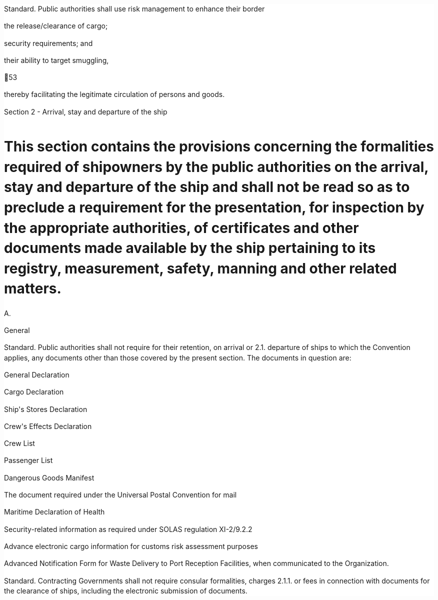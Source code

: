 Standard.  Public  authorities  shall  use  risk  management  to  enhance  their  border

the release/clearance of cargo;

security requirements; and

their ability to target smuggling,

53

thereby facilitating the legitimate circulation of persons and goods.

Section 2 - Arrival, stay and departure of the ship
# This  section  contains  the  provisions  concerning  the  formalities  required  of shipowners by the public authorities on the arrival, stay and departure of the ship and shall not be read so as to preclude a requirement for the presentation, for inspection  by  the  appropriate  authorities,  of  certificates  and  other  documents made  available  by  the  ship  pertaining  to  its  registry,  measurement,  safety, manning and other related matters.

A.

General

Standard.  Public  authorities  shall  not  require  for  their  retention,  on  arrival  or
2.1.
departure of ships to which the Convention applies, any documents other than those covered by
the present section. The documents in question are:

General Declaration

Cargo Declaration

Ship's Stores Declaration

Crew's Effects Declaration

Crew List

Passenger List

Dangerous Goods Manifest

The document required under the Universal Postal Convention for mail

Maritime Declaration of Health

Security-related information as required under SOLAS regulation XI-2/9.2.2

Advance electronic cargo information for customs risk assessment purposes

Advanced Notification Form for Waste Delivery to Port Reception Facilities, when
communicated to the Organization.

Standard. Contracting Governments shall not require consular formalities, charges
2.1.1.
or  fees  in  connection  with  documents  for  the  clearance  of  ships,  including  the  electronic
submission of documents.
